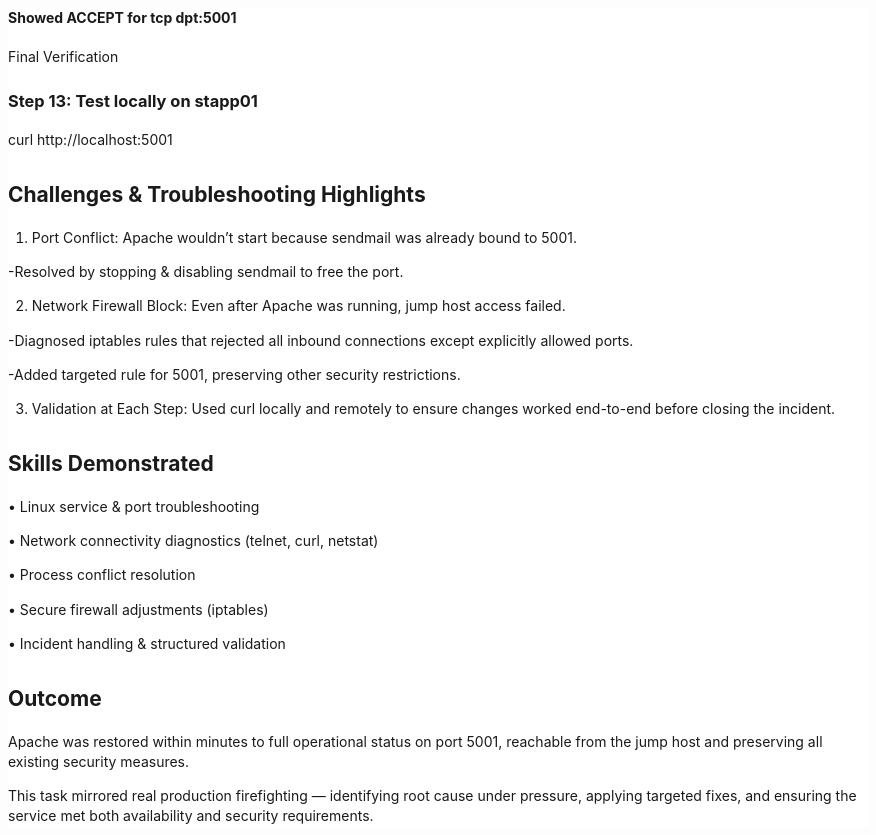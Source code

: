 #### Showed ACCEPT for tcp dpt:5001

Final Verification
### Step 13: Test locally on stapp01
curl http://localhost:5001

## Challenges & Troubleshooting Highlights

1.	Port Conflict: Apache wouldn’t start because sendmail was already bound to 5001.

-Resolved by stopping & disabling sendmail to free the port.

2.	Network Firewall Block: Even after Apache was running, jump host access failed.

-Diagnosed iptables rules that rejected all inbound connections except explicitly allowed ports.

-Added targeted rule for 5001, preserving other security restrictions.

3.	Validation at Each Step: Used curl locally and remotely to ensure changes worked end-to-end before closing the incident.

## Skills Demonstrated
•	Linux service & port troubleshooting

•	Network connectivity diagnostics (telnet, curl, netstat)

•	Process conflict resolution

•	Secure firewall adjustments (iptables)

•	Incident handling & structured validation

## Outcome
Apache was restored within minutes to full operational status on port 5001, reachable from the jump host and preserving all existing security measures.

This task mirrored real production firefighting — identifying root cause under pressure, applying targeted fixes, and ensuring the service met both availability and security requirements.
